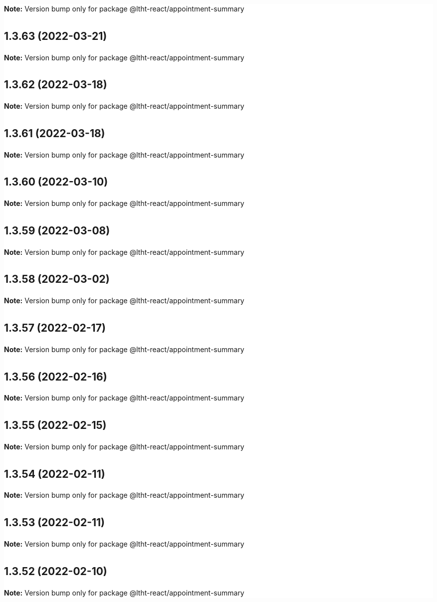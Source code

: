 **Note:** Version bump only for package @ltht-react/appointment-summary

## 1.3.63 (2022-03-21)

**Note:** Version bump only for package @ltht-react/appointment-summary

## 1.3.62 (2022-03-18)

**Note:** Version bump only for package @ltht-react/appointment-summary

## 1.3.61 (2022-03-18)

**Note:** Version bump only for package @ltht-react/appointment-summary

## 1.3.60 (2022-03-10)

**Note:** Version bump only for package @ltht-react/appointment-summary

## 1.3.59 (2022-03-08)

**Note:** Version bump only for package @ltht-react/appointment-summary

## 1.3.58 (2022-03-02)

**Note:** Version bump only for package @ltht-react/appointment-summary

## 1.3.57 (2022-02-17)

**Note:** Version bump only for package @ltht-react/appointment-summary

## 1.3.56 (2022-02-16)

**Note:** Version bump only for package @ltht-react/appointment-summary

## 1.3.55 (2022-02-15)

**Note:** Version bump only for package @ltht-react/appointment-summary

## 1.3.54 (2022-02-11)

**Note:** Version bump only for package @ltht-react/appointment-summary

## 1.3.53 (2022-02-11)

**Note:** Version bump only for package @ltht-react/appointment-summary

## 1.3.52 (2022-02-10)

**Note:** Version bump only for package @ltht-react/appointment-summary

